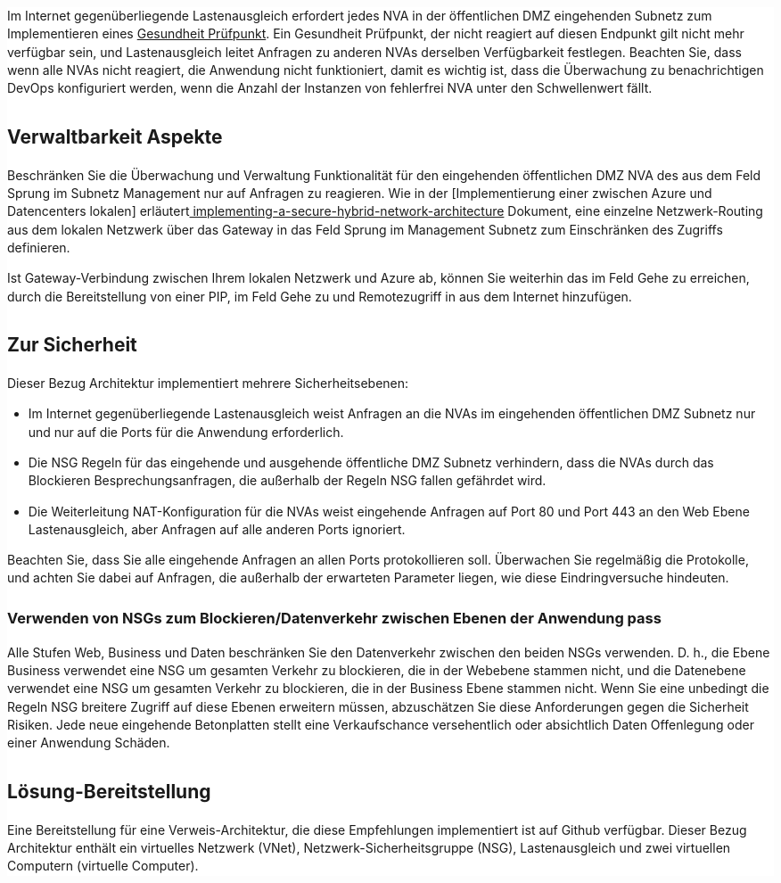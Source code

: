 Im Internet gegenüberliegende Lastenausgleich erfordert jedes NVA in der öffentlichen DMZ eingehenden Subnetz zum Implementieren eines [Gesundheit Prüfpunkt][lb-probe]. Ein Gesundheit Prüfpunkt, der nicht reagiert auf diesen Endpunkt gilt nicht mehr verfügbar sein, und Lastenausgleich leitet Anfragen zu anderen NVAs derselben Verfügbarkeit festlegen. Beachten Sie, dass wenn alle NVAs nicht reagiert, die Anwendung nicht funktioniert, damit es wichtig ist, dass die Überwachung zu benachrichtigen DevOps konfiguriert werden, wenn die Anzahl der Instanzen von fehlerfrei NVA unter den Schwellenwert fällt.

## <a name="manageability-considerations"></a>Verwaltbarkeit Aspekte

Beschränken Sie die Überwachung und Verwaltung Funktionalität für den eingehenden öffentlichen DMZ NVA des aus dem Feld Sprung im Subnetz Management nur auf Anfragen zu reagieren. Wie in der [Implementierung einer zwischen Azure und Datencenters lokalen] erläutert[ implementing-a-secure-hybrid-network-architecture] Dokument, eine einzelne Netzwerk-Routing aus dem lokalen Netzwerk über das Gateway in das Feld Sprung im Management Subnetz zum Einschränken des Zugriffs definieren.

Ist Gateway-Verbindung zwischen Ihrem lokalen Netzwerk und Azure ab, können Sie weiterhin das im Feld Gehe zu erreichen, durch die Bereitstellung von einer PIP, im Feld Gehe zu und Remotezugriff in aus dem Internet hinzufügen.

## <a name="security-considerations"></a>Zur Sicherheit

Dieser Bezug Architektur implementiert mehrere Sicherheitsebenen:

- Im Internet gegenüberliegende Lastenausgleich weist Anfragen an die NVAs im eingehenden öffentlichen DMZ Subnetz nur und nur auf die Ports für die Anwendung erforderlich.

- Die NSG Regeln für das eingehende und ausgehende öffentliche DMZ Subnetz verhindern, dass die NVAs durch das Blockieren Besprechungsanfragen, die außerhalb der Regeln NSG fallen gefährdet wird.

- Die Weiterleitung NAT-Konfiguration für die NVAs weist eingehende Anfragen auf Port 80 und Port 443 an den Web Ebene Lastenausgleich, aber Anfragen auf alle anderen Ports ignoriert.

Beachten Sie, dass Sie alle eingehende Anfragen an allen Ports protokollieren soll. Überwachen Sie regelmäßig die Protokolle, und achten Sie dabei auf Anfragen, die außerhalb der erwarteten Parameter liegen, wie diese Eindringversuche hindeuten.

### <a name="using-nsgs-to-blockpass-traffic-between-application-tiers"></a>Verwenden von NSGs zum Blockieren/Datenverkehr zwischen Ebenen der Anwendung pass

Alle Stufen Web, Business und Daten beschränken Sie den Datenverkehr zwischen den beiden NSGs verwenden. D. h., die Ebene Business verwendet eine NSG um gesamten Verkehr zu blockieren, die in der Webebene stammen nicht, und die Datenebene verwendet eine NSG um gesamten Verkehr zu blockieren, die in der Business Ebene stammen nicht. Wenn Sie eine unbedingt die Regeln NSG breitere Zugriff auf diese Ebenen erweitern müssen, abzuschätzen Sie diese Anforderungen gegen die Sicherheit Risiken. Jede neue eingehende Betonplatten stellt eine Verkaufschance versehentlich oder absichtlich Daten Offenlegung oder einer Anwendung Schäden.

## <a name="solution-deployment"></a>Lösung-Bereitstellung

Eine Bereitstellung für eine Verweis-Architektur, die diese Empfehlungen implementiert ist auf Github verfügbar. Dieser Bezug Architektur enthält ein virtuelles Netzwerk (VNet), Netzwerk-Sicherheitsgruppe (NSG), Lastenausgleich und zwei virtuellen Computern (virtuelle Computer).


[availability-set]: ../virtual-machines/virtual-machines-windows-manage-availability.md
[guidance-vpn-gateway]: ./guidance-hybrid-network-vpn.md
[implementing-a-multi-tier-architecture-on-Azure]: ./guidance-compute-3-tier-vm.md
[implementing-a-secure-hybrid-network-architecture]: ./guidance-iaas-ra-secure-vnet-hybrid.md
[iptables]: https://help.ubuntu.com/community/IptablesHowTo
[lb-probe]: ../load-balancer/load-balancer-custom-probe-overview.md
[load-balancer]: ../load-balancer/load-balancer-internet-overview.md
[network-security-group]: ../virtual-network/virtual-networks-nsg.md
[ra-vpn]: ./guidance-hybrid-network-vpn.md
[ra-expressroute]: ./guidance-hybrid-network-expressroute.md
[resource-manager-overview]: ../azure-resource-manager/resource-group-overview.md
[visio-download]: http://download.microsoft.com/download/1/5/6/1569703C-0A82-4A9C-8334-F13D0DF2F472/RAs.vsdx
[vpn-failover]: ./guidance-hybrid-network-expressroute-vpn-failover.md
[0]: ./media/blueprints/hybrid-network-secure-vnet-dmz.png "Secure Netzwerkarchitektur hybrid"